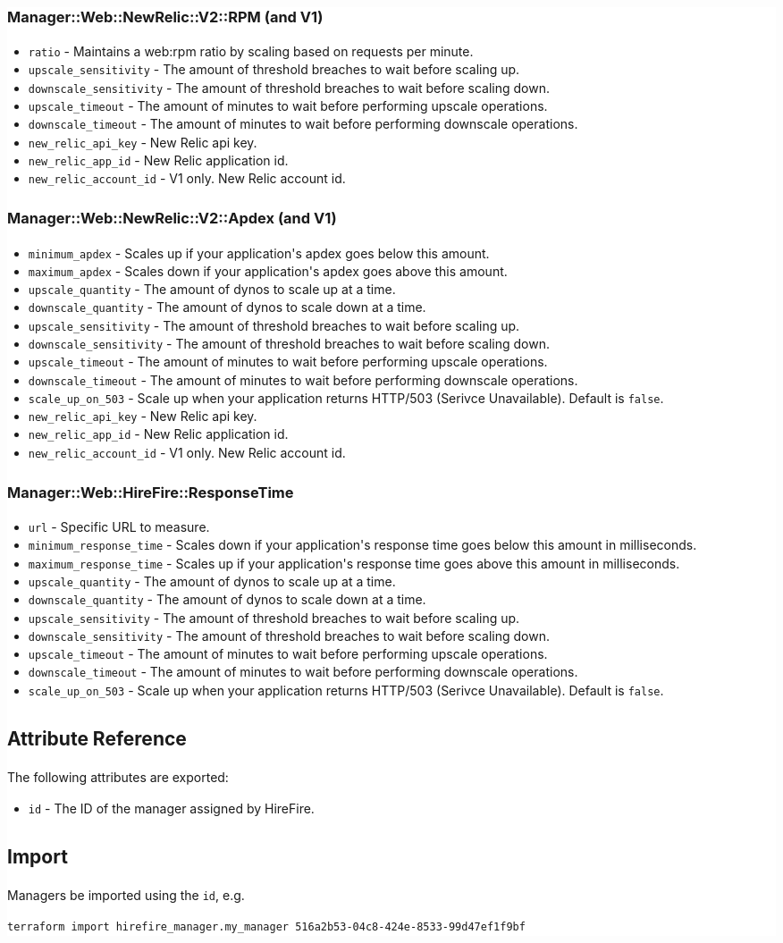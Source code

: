 ### Manager::Web::NewRelic::V2::RPM (and V1)
- `ratio` - Maintains a web:rpm ratio by scaling based on requests per minute.
- `upscale_sensitivity` - The amount of threshold breaches to wait before scaling up.
- `downscale_sensitivity` - The amount of threshold breaches to wait before scaling down.
- `upscale_timeout` - The amount of minutes to wait before performing upscale operations.
- `downscale_timeout` - The amount of minutes to wait before performing downscale operations.
- `new_relic_api_key` - New Relic api key.
- `new_relic_app_id` - New Relic application id.
- `new_relic_account_id` - V1 only. New Relic account id.

### Manager::Web::NewRelic::V2::Apdex (and V1)
- `minimum_apdex` - Scales up if your application's apdex goes below this amount.
- `maximum_apdex` - Scales down if your application's apdex goes above this amount.
- `upscale_quantity` - The amount of dynos to scale up at a time.
- `downscale_quantity` - The amount of dynos to scale down at a time.
- `upscale_sensitivity` - The amount of threshold breaches to wait before scaling up.
- `downscale_sensitivity` - The amount of threshold breaches to wait before scaling down.
- `upscale_timeout` - The amount of minutes to wait before performing upscale operations.
- `downscale_timeout` - The amount of minutes to wait before performing downscale operations.
- `scale_up_on_503` - Scale up when your application returns HTTP/503 (Serivce Unavailable). Default is `false`.
- `new_relic_api_key` - New Relic api key.
- `new_relic_app_id` - New Relic application id.
- `new_relic_account_id` - V1 only. New Relic account id.

### Manager::Web::HireFire::ResponseTime
- `url` - Specific URL to measure.
- `minimum_response_time` - Scales down if your application's response time goes below this amount in milliseconds.
- `maximum_response_time` - Scales up if your application's response time goes above this amount in milliseconds.
- `upscale_quantity` - The amount of dynos to scale up at a time.
- `downscale_quantity` - The amount of dynos to scale down at a time.
- `upscale_sensitivity` - The amount of threshold breaches to wait before scaling up.
- `downscale_sensitivity` - The amount of threshold breaches to wait before scaling down.
- `upscale_timeout` - The amount of minutes to wait before performing upscale operations.
- `downscale_timeout` - The amount of minutes to wait before performing downscale operations.
- `scale_up_on_503` - Scale up when your application returns HTTP/503 (Serivce Unavailable). Default is `false`.

## Attribute Reference

The following attributes are exported:

- `id` - The ID of the manager assigned by HireFire.

## Import

Managers be imported using the `id`, e.g.

```bash
terraform import hirefire_manager.my_manager 516a2b53-04c8-424e-8533-99d47ef1f9bf
```
